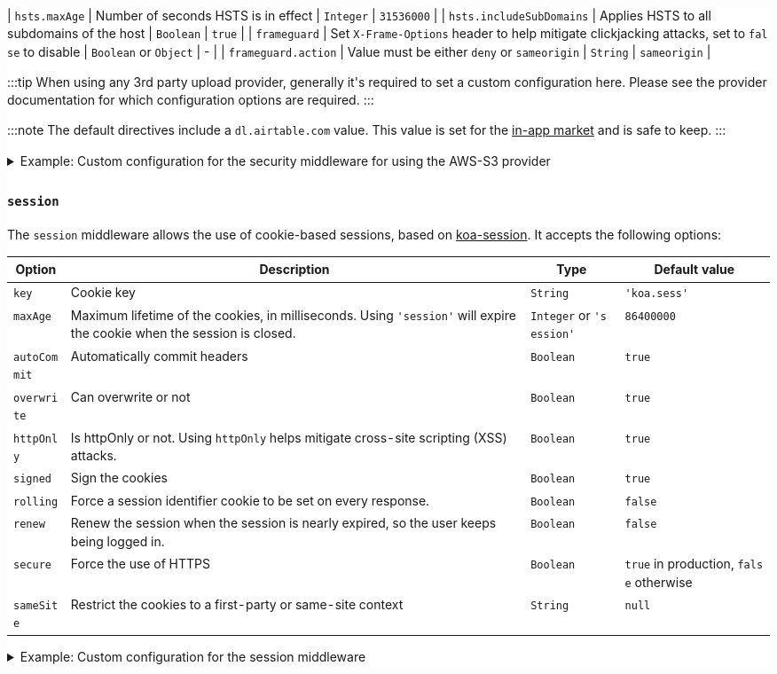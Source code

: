 | `hsts.maxAge`               | Number of seconds HSTS is in effect                                                           | `Integer`             | `31536000`    |
| `hsts.includeSubDomains`    | Applies HSTS to all subdomains of the host                                                    | `Boolean`             | `true`        |
| `frameguard`                | Set `X-Frame-Options` header to help mitigate clickjacking attacks, set to `false` to disable | `Boolean` or `Object` | -             |
| `frameguard.action`         | Value must be either `deny` or `sameorigin`                                                   | `String`              | `sameorigin`  |

:::tip
When using any 3rd party upload provider, generally it's required to set a custom configuration here. Please see the provider documentation for which configuration options are required.
:::

:::note
The default directives include a `dl.airtable.com` value. This value is set for the [in-app market](/user-docs/plugins/installing-plugins-via-marketplace) and is safe to keep.
:::

<details><summary> Example: Custom configuration for the security middleware for using the AWS-S3 provider</summary></details>

### `session`

The `session` middleware allows the use of cookie-based sessions, based on [koa-session](https://github.com/koajs/session). It accepts the following options:

| Option       | Description                                                                                                            | Type                     | Default value                           |
|--------------|------------------------------------------------------------------------------------------------------------------------|--------------------------|-----------------------------------------|
| `key`        | Cookie key                                                                                                             | `String`                 | `'koa.sess'`                            |
| `maxAge`     | Maximum lifetime of the cookies, in milliseconds. Using `'session'` will expire the cookie when the session is closed. | `Integer` or `'session'` | `86400000`                              |
| `autoCommit` | Automatically commit headers                                                                                           | `Boolean`                | `true`                                  |
| `overwrite`  | Can overwrite or not                                                                                                   | `Boolean`                | `true`                                  |
| `httpOnly`   | Is httpOnly or not. Using `httpOnly` helps mitigate cross-site scripting (XSS) attacks.                                | `Boolean`                | `true`                                  |
| `signed`     | Sign the cookies                                                                                                       | `Boolean`                | `true`                                  |
| `rolling`    | Force a session identifier cookie to be set on every response.                                                         | `Boolean`                | `false`                                 |
| `renew`      | Renew the session when the session is nearly expired, so the user keeps being logged in.                               | `Boolean`                | `false`                                 |
| `secure`     | Force the use of HTTPS                                                                                                 | `Boolean`                | `true` in production, `false` otherwise |
| `sameSite`   | Restrict the cookies to a first-party or same-site context                                                             | `String`                 | `null`                                  |

<details><summary> Example: Custom configuration for the session middleware </summary></details>
